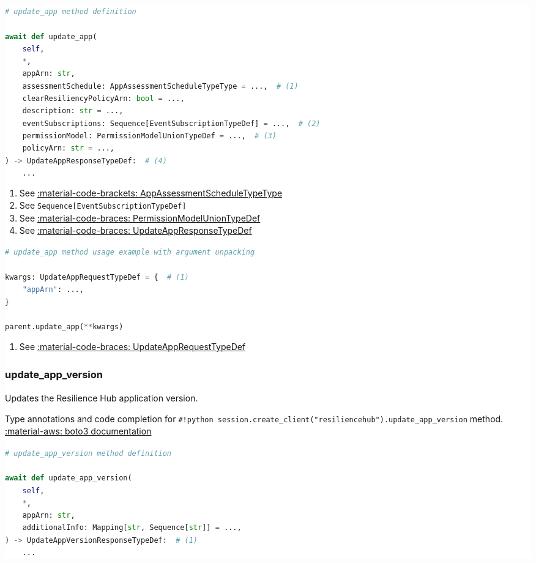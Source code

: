 ```python
# update_app method definition

await def update_app(
    self,
    *,
    appArn: str,
    assessmentSchedule: AppAssessmentScheduleTypeType = ...,  # (1)
    clearResiliencyPolicyArn: bool = ...,
    description: str = ...,
    eventSubscriptions: Sequence[EventSubscriptionTypeDef] = ...,  # (2)
    permissionModel: PermissionModelUnionTypeDef = ...,  # (3)
    policyArn: str = ...,
) -> UpdateAppResponseTypeDef:  # (4)
    ...
```

1. See [:material-code-brackets: AppAssessmentScheduleTypeType](./literals.md#appassessmentscheduletypetype)
2. See `Sequence[EventSubscriptionTypeDef]`
3. See [:material-code-braces: PermissionModelUnionTypeDef](#permissionmodeluniontypedef)
4. See [:material-code-braces: UpdateAppResponseTypeDef](./type_defs.md#updateappresponsetypedef)


```python
# update_app method usage example with argument unpacking

kwargs: UpdateAppRequestTypeDef = {  # (1)
    "appArn": ...,
}

parent.update_app(**kwargs)
```

1. See [:material-code-braces: UpdateAppRequestTypeDef](./type_defs.md#updateapprequesttypedef)

### update\_app\_version

Updates the Resilience Hub application version.

Type annotations and code completion for `#!python session.create_client("resiliencehub").update_app_version` method.
[:material-aws: boto3 documentation](https://boto3.amazonaws.com/v1/documentation/api/latest/reference/services/resiliencehub/client/update_app_version.html)

```python
# update_app_version method definition

await def update_app_version(
    self,
    *,
    appArn: str,
    additionalInfo: Mapping[str, Sequence[str]] = ...,
) -> UpdateAppVersionResponseTypeDef:  # (1)
    ...
```
